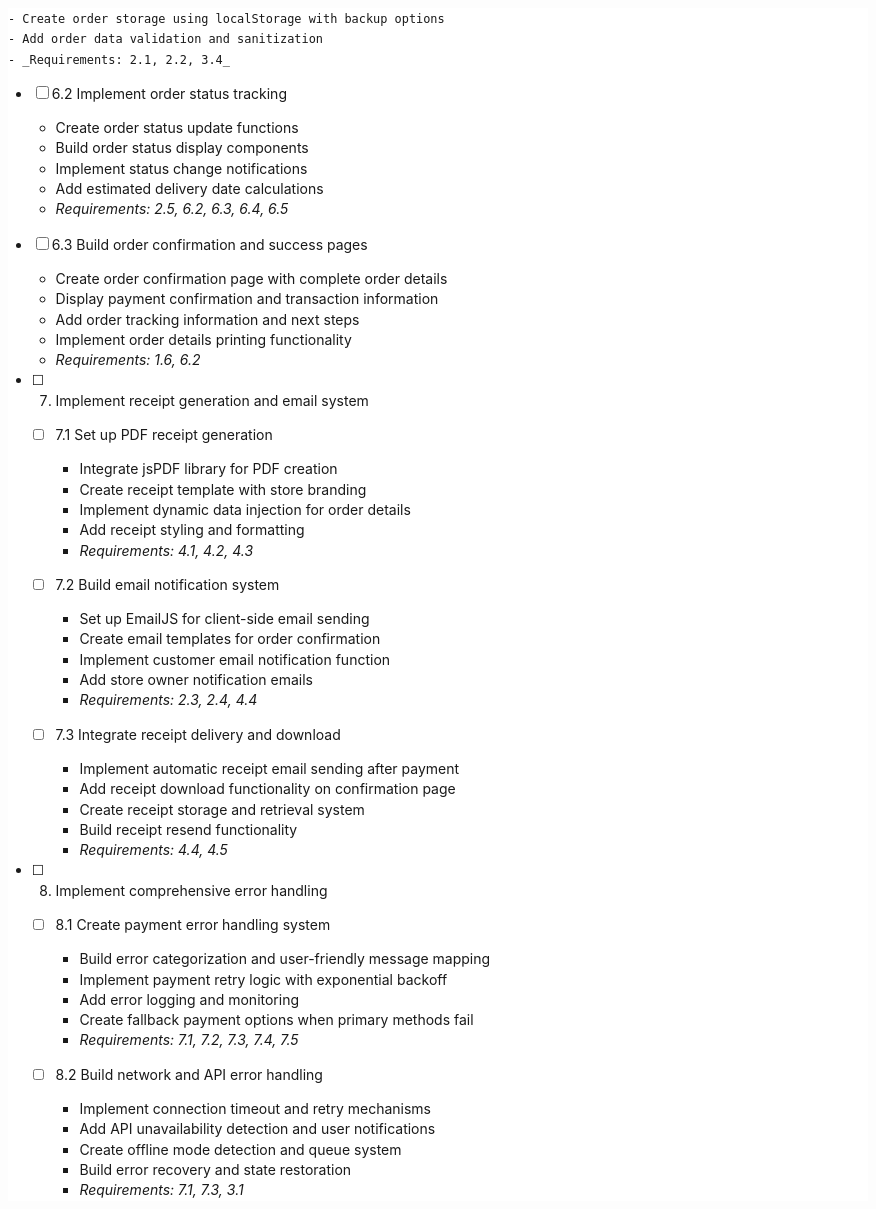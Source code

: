 
    - Create order storage using localStorage with backup options
    - Add order data validation and sanitization
    - _Requirements: 2.1, 2.2, 3.4_

  - [ ] 6.2 Implement order status tracking
    - Create order status update functions
    - Build order status display components
    - Implement status change notifications
    - Add estimated delivery date calculations
    - _Requirements: 2.5, 6.2, 6.3, 6.4, 6.5_

  - [ ] 6.3 Build order confirmation and success pages
    - Create order confirmation page with complete order details
    - Display payment confirmation and transaction information
    - Add order tracking information and next steps
    - Implement order details printing functionality
    - _Requirements: 1.6, 6.2_

- [ ] 7. Implement receipt generation and email system
  - [ ] 7.1 Set up PDF receipt generation
    - Integrate jsPDF library for PDF creation
    - Create receipt template with store branding
    - Implement dynamic data injection for order details
    - Add receipt styling and formatting
    - _Requirements: 4.1, 4.2, 4.3_

  - [ ] 7.2 Build email notification system
    - Set up EmailJS for client-side email sending
    - Create email templates for order confirmation
    - Implement customer email notification function
    - Add store owner notification emails
    - _Requirements: 2.3, 2.4, 4.4_

  - [ ] 7.3 Integrate receipt delivery and download
    - Implement automatic receipt email sending after payment
    - Add receipt download functionality on confirmation page
    - Create receipt storage and retrieval system
    - Build receipt resend functionality
    - _Requirements: 4.4, 4.5_

- [ ] 8. Implement comprehensive error handling
  - [ ] 8.1 Create payment error handling system
    - Build error categorization and user-friendly message mapping
    - Implement payment retry logic with exponential backoff
    - Add error logging and monitoring
    - Create fallback payment options when primary methods fail
    - _Requirements: 7.1, 7.2, 7.3, 7.4, 7.5_

  - [ ] 8.2 Build network and API error handling
    - Implement connection timeout and retry mechanisms
    - Add API unavailability detection and user notifications
    - Create offline mode detection and queue system
    - Build error recovery and state restoration
    - _Requirements: 7.1, 7.3, 3.1_
